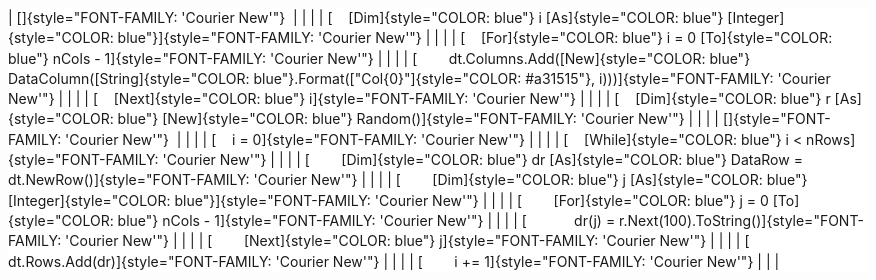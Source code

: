 | []{style="FONT-FAMILY: 'Courier New'"}                                                                                                                                               |
|                                                                                                                                                                                      |
| [    [Dim]{style="COLOR: blue"} i [As]{style="COLOR: blue"} [Integer]{style="COLOR: blue"}]{style="FONT-FAMILY: 'Courier New'"}                                                      |
|                                                                                                                                                                                      |
| [    [For]{style="COLOR: blue"} i = 0 [To]{style="COLOR: blue"} nCols - 1]{style="FONT-FAMILY: 'Courier New'"}                                                                       |
|                                                                                                                                                                                      |
| [        dt.Columns.Add([New]{style="COLOR: blue"} DataColumn([String]{style="COLOR: blue"}.Format([\"Col{0}\"]{style="COLOR: #a31515"}, i)))]{style="FONT-FAMILY: 'Courier New'"}   |
|                                                                                                                                                                                      |
| [    [Next]{style="COLOR: blue"} i]{style="FONT-FAMILY: 'Courier New'"}                                                                                                              |
|                                                                                                                                                                                      |
| [    [Dim]{style="COLOR: blue"} r [As]{style="COLOR: blue"} [New]{style="COLOR: blue"} Random()]{style="FONT-FAMILY: 'Courier New'"}                                                 |
|                                                                                                                                                                                      |
| []{style="FONT-FAMILY: 'Courier New'"}                                                                                                                                               |
|                                                                                                                                                                                      |
| [    i = 0]{style="FONT-FAMILY: 'Courier New'"}                                                                                                                                      |
|                                                                                                                                                                                      |
| [    [While]{style="COLOR: blue"} i \< nRows]{style="FONT-FAMILY: 'Courier New'"}                                                                                                    |
|                                                                                                                                                                                      |
| [        [Dim]{style="COLOR: blue"} dr [As]{style="COLOR: blue"} DataRow = dt.NewRow()]{style="FONT-FAMILY: 'Courier New'"}                                                          |
|                                                                                                                                                                                      |
| [        [Dim]{style="COLOR: blue"} j [As]{style="COLOR: blue"} [Integer]{style="COLOR: blue"}]{style="FONT-FAMILY: 'Courier New'"}                                                  |
|                                                                                                                                                                                      |
| [        [For]{style="COLOR: blue"} j = 0 [To]{style="COLOR: blue"} nCols - 1]{style="FONT-FAMILY: 'Courier New'"}                                                                   |
|                                                                                                                                                                                      |
| [            dr(j) = r.Next(100).ToString()]{style="FONT-FAMILY: 'Courier New'"}                                                                                                     |
|                                                                                                                                                                                      |
| [        [Next]{style="COLOR: blue"} j]{style="FONT-FAMILY: 'Courier New'"}                                                                                                          |
|                                                                                                                                                                                      |
| [        dt.Rows.Add(dr)]{style="FONT-FAMILY: 'Courier New'"}                                                                                                                        |
|                                                                                                                                                                                      |
| [        i += 1]{style="FONT-FAMILY: 'Courier New'"}                                                                                                                                 |
|                                                                                                                                                                                      |